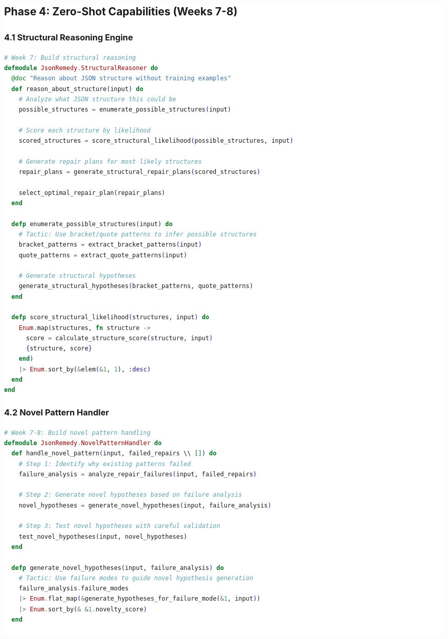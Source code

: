 ## Phase 4: Zero-Shot Capabilities (Weeks 7-8)

### 4.1 Structural Reasoning Engine

```elixir
# Week 7: Build structural reasoning
defmodule JsonRemedy.StructuralReasoner do
  @doc "Reason about JSON structure without training examples"
  def reason_about_structure(input) do
    # Analyze what JSON structure this could be
    possible_structures = enumerate_possible_structures(input)
    
    # Score each structure by likelihood
    scored_structures = score_structural_likelihood(possible_structures, input)
    
    # Generate repair plans for most likely structures
    repair_plans = generate_structural_repair_plans(scored_structures)
    
    select_optimal_repair_plan(repair_plans)
  end
  
  defp enumerate_possible_structures(input) do
    # Tactic: Use bracket/quote patterns to infer possible structures
    bracket_patterns = extract_bracket_patterns(input)
    quote_patterns = extract_quote_patterns(input)
    
    # Generate structural hypotheses
    generate_structural_hypotheses(bracket_patterns, quote_patterns)
  end
  
  defp score_structural_likelihood(structures, input) do
    Enum.map(structures, fn structure ->
      score = calculate_structure_score(structure, input)
      {structure, score}
    end)
    |> Enum.sort_by(&elem(&1, 1), :desc)
  end
end
```

### 4.2 Novel Pattern Handler

```elixir
# Week 7-8: Build novel pattern handling
defmodule JsonRemedy.NovelPatternHandler do
  def handle_novel_pattern(input, failed_repairs \\ []) do
    # Step 1: Identify why existing patterns failed
    failure_analysis = analyze_repair_failures(input, failed_repairs)
    
    # Step 2: Generate novel hypotheses based on failure analysis
    novel_hypotheses = generate_novel_hypotheses(input, failure_analysis)
    
    # Step 3: Test novel hypotheses with careful validation
    test_novel_hypotheses(input, novel_hypotheses)
  end
  
  defp generate_novel_hypotheses(input, failure_analysis) do
    # Tactic: Use failure modes to guide novel hypothesis generation
    failure_analysis.failure_modes
    |> Enum.flat_map(&generate_hypotheses_for_failure_mode(&1, input))
    |> Enum.sort_by(& &1.novelty_score)
  end
  
```